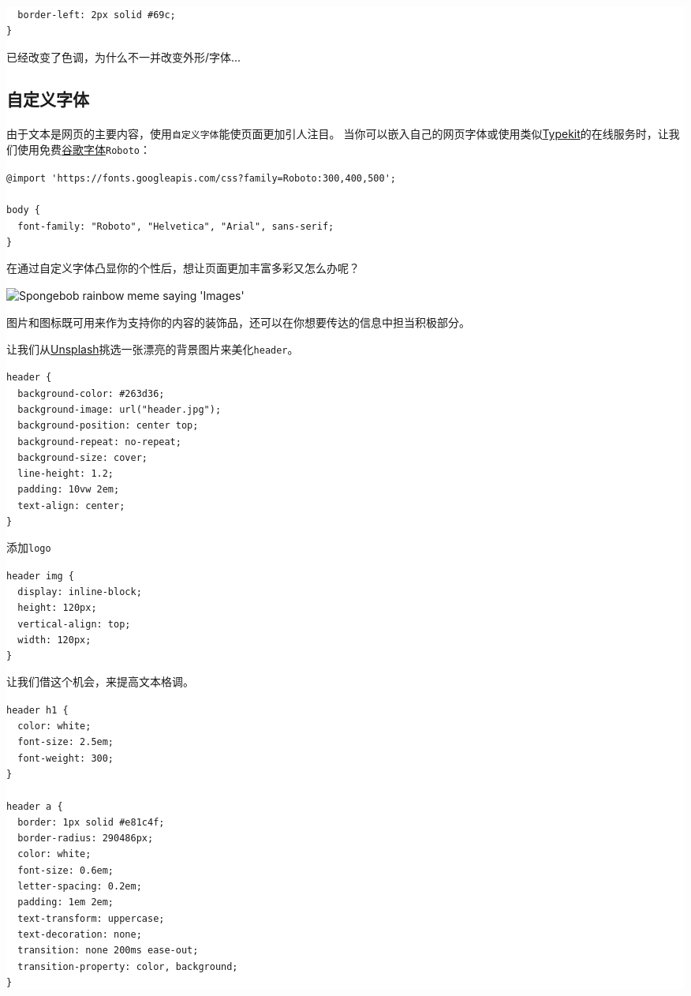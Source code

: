 ```
  border-left: 2px solid #69c;
}
```
已经改变了色调，为什么不一并改变外形/字体...

## 自定义字体

由于文本是网页的主要内容，使用`自定义字体`能使页面更加引人注目。
当你可以嵌入自己的网页字体或使用类似[Typekit](https://typekit.com/)的在线服务时，让我们使用免费[谷歌字体](https://fonts.google.com/)`Roboto`：
```
@import 'https://fonts.googleapis.com/css?family=Roboto:300,400,500';

body {
  font-family: "Roboto", "Helvetica", "Arial", sans-serif;
}
```
在通过自定义字体凸显你的个性后，想让页面更加丰富多彩又怎么办呢？

![Spongebob rainbow meme saying 'Images'](http://jgthms.com/web-design-in-4-minutes/images.png)

图片和图标既可用来作为支持你的内容的装饰品，还可以在你想要传达的信息中担当积极部分。

让我们从[Unsplash](https://unsplash.com/photos/qH36EgNjPJY)挑选一张漂亮的背景图片来美化`header`。
```
header {
  background-color: #263d36;
  background-image: url("header.jpg");
  background-position: center top;
  background-repeat: no-repeat;
  background-size: cover;
  line-height: 1.2;
  padding: 10vw 2em;
  text-align: center;
}
```
添加`logo`
```
header img {
  display: inline-block;
  height: 120px;
  vertical-align: top;
  width: 120px;
}
```
让我们借这个机会，来提高文本格调。
```
header h1 {
  color: white;
  font-size: 2.5em;
  font-weight: 300;
}

header a {
  border: 1px solid #e81c4f;
  border-radius: 290486px;
  color: white;
  font-size: 0.6em;
  letter-spacing: 0.2em;
  padding: 1em 2em;
  text-transform: uppercase;
  text-decoration: none;
  transition: none 200ms ease-out;
  transition-property: color, background;
}
```